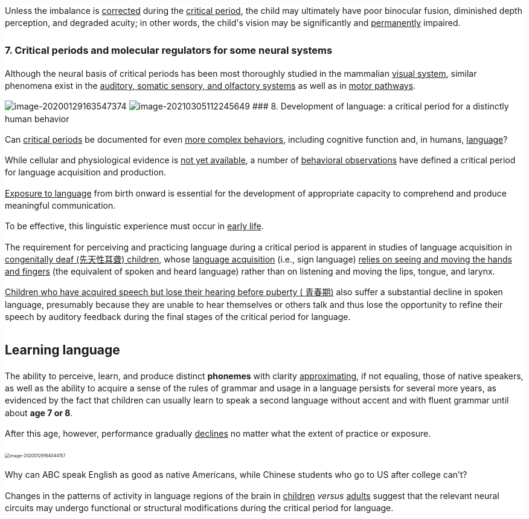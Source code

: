 Unless the imbalance is <u>corrected</u> during the <u>critical period</u>, the child may ultimately have poor binocular fusion, diminished depth perception, and degraded acuity; in other words, the child's vision may be significantly and <u>permanently</u> impaired.

### 7. Critical periods and molecular regulators for some neural systems

Although the neural basis of critical periods has been most thoroughly studied in the mammalian <u>visual system</u>, similar phenomena exist in the <u>auditory, somatic sensory, and olfactory systems</u> as well as in <u>motor pathways</u>.

<img src="https://hexo20200628-1259353497.cos.ap-guangzhou.myqcloud.com/Articles/Academic_Notes/Neurobiology/image-20200129163547374.png" alt="image-20200129163547374" style="zoom:100%;" />
<img src="https://hexo20200628-1259353497.cos.ap-guangzhou.myqcloud.com/Articles/Academic_Notes/Neurobiology/image-20210305112245649.png" alt="image-20210305112245649" style="zoom:100%;" />
### 8. Development of language: a critical period for a distinctly human behavior

Can <u>critical periods</u> be documented for even <u>more complex behaviors</u>, including cognitive function and, in humans, <u>language</u>? 

While cellular and physiological evidence is <u>not yet available</u>, a number of <u>behavioral observations</u> have defined a critical period for language acquisition and production.

<u>Exposure to language</u> from birth onward is essential for the development of appropriate capacity to comprehend and produce meaningful communication.

To be effective, this linguistic experience must occur in <u>early life</u>. 

The requirement for perceiving and practicing language during a critical period is apparent in studies of language acquisition in <u>congenitally deaf (先天性耳聋) children</u>, whose <u>language acquisition</u> (i.e., sign language) <u>relies on seeing and moving the hands and fingers</u> (the equivalent of spoken and heard language) rather than on listening and moving the lips, tongue, and larynx.

<u>Children who have acquired speech but lose their hearing before puberty ( 青春期)</u> also suffer a substantial decline in spoken language, presumably because they are unable to hear themselves or others talk and thus lose the opportunity to refine their speech by auditory feedback during the final stages of the critical period for language.

## Learning language

The ability to perceive, learn, and produce distinct **phonemes** with clarity <u>approximating</u>, if not equaling, those of native speakers, as well as the ability to acquire a sense of the rules of grammar and usage in a language persists for several more years, as evidenced by the fact that children can usually learn to speak a second language without accent and with fluent grammar until about **age 7 or 8**. 

After this age, however, performance gradually <u>declines</u> no matter what the extent of practice or exposure.

<img src="https://hexo20200628-1259353497.cos.ap-guangzhou.myqcloud.com/Articles/Academic_Notes/Neurobiology/image-20200129164044157.png" alt="image-20200129164044157" style="zoom:50%;" />

Why can ABC speak English as good as native Americans, while Chinese students who go to US after college can’t?

Changes in the patterns of activity in language regions of the brain in <u>children</u> *versus* <u>adults</u> suggest that the relevant neural circuits may undergo functional or structural modifications during the critical period for language.

